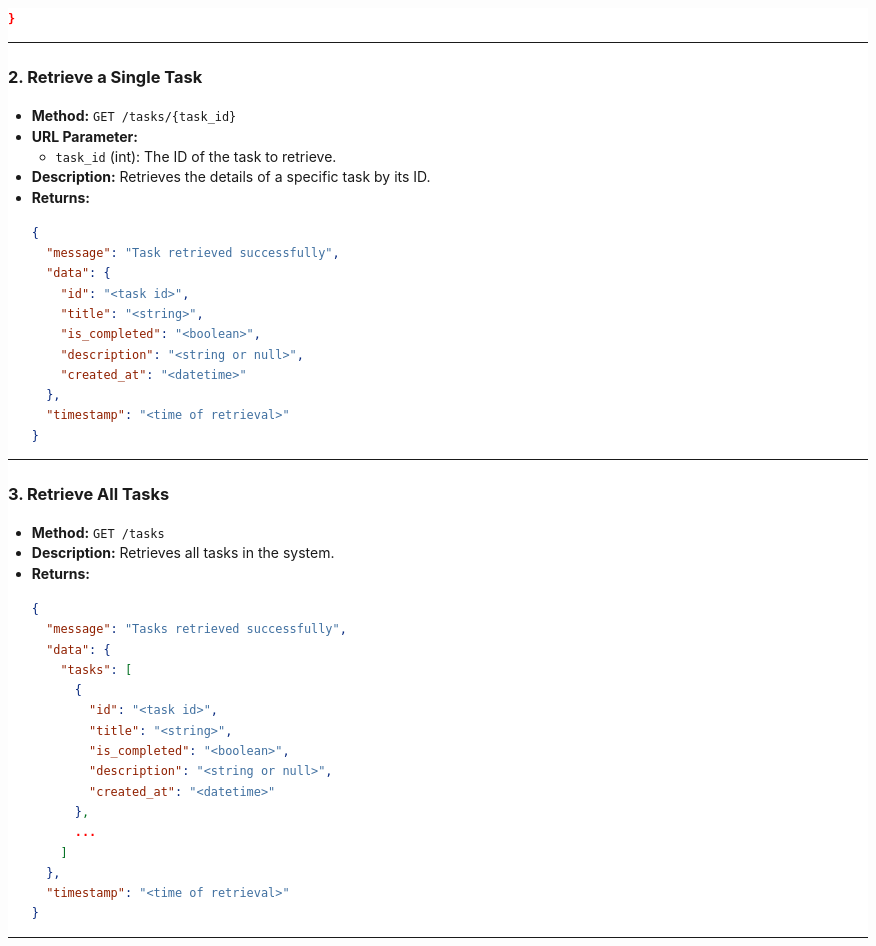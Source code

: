   ```json
  }
  ```

---

### 2. Retrieve a Single Task

- **Method:** `GET /tasks/{task_id}`  
- **URL Parameter:**  
  - `task_id` (int): The ID of the task to retrieve.  
- **Description:** Retrieves the details of a specific task by its ID.  
- **Returns:**  
  ```json
  {
    "message": "Task retrieved successfully",
    "data": {
      "id": "<task id>",
      "title": "<string>",
      "is_completed": "<boolean>",
      "description": "<string or null>",
      "created_at": "<datetime>"
    },
    "timestamp": "<time of retrieval>"
  }
  ```

---

### 3. Retrieve All Tasks

- **Method:** `GET /tasks`  
- **Description:** Retrieves all tasks in the system.  
- **Returns:**  
  ```json
  {
    "message": "Tasks retrieved successfully",
    "data": {
      "tasks": [
        {
          "id": "<task id>",
          "title": "<string>",
          "is_completed": "<boolean>",
          "description": "<string or null>",
          "created_at": "<datetime>"
        },
        ...
      ]
    },
    "timestamp": "<time of retrieval>"
  }
  ```

---
